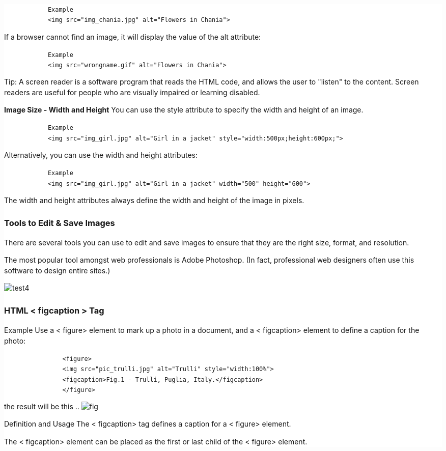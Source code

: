                 Example
                <img src="img_chania.jpg" alt="Flowers in Chania">

If a browser cannot find an image, it will display the value of the alt attribute:

                Example
                <img src="wrongname.gif" alt="Flowers in Chania">

Tip: A screen reader is a software program that reads the HTML code, and allows the user to "listen" to the content. Screen readers are useful for people who are visually impaired or learning disabled.

**Image Size - Width and Height**
You can use the style attribute to specify the width and height of an image.

                Example
                <img src="img_girl.jpg" alt="Girl in a jacket" style="width:500px;height:600px;">

Alternatively, you can use the width and height attributes:

                Example
                <img src="img_girl.jpg" alt="Girl in a jacket" width="500" height="600">

The width and height attributes always define the width and height of the image in pixels.

### Tools to Edit & Save Images

There are several tools you can use to edit and save images to ensure that they are the right size, format, and resolution.

The most popular tool amongst web professionals is Adobe Photoshop.
(In fact, professional web designers often use this software to design entire sites.)

![test4](/r5/phot.PNG)

### HTML < figcaption > Tag

Example
Use a < figure> element to mark up a photo in a document, and a < figcaption> element to define a caption for the photo:

                    <figure>
                    <img src="pic_trulli.jpg" alt="Trulli" style="width:100%">
                    <figcaption>Fig.1 - Trulli, Puglia, Italy.</figcaption>
                    </figure>

the result will be this ..
![fig](/r5/fig.PNG)


Definition and Usage
The < figcaption> tag defines a caption for a < figure> element.

The < figcaption> element can be placed as the first or last child of the < figure> element.
